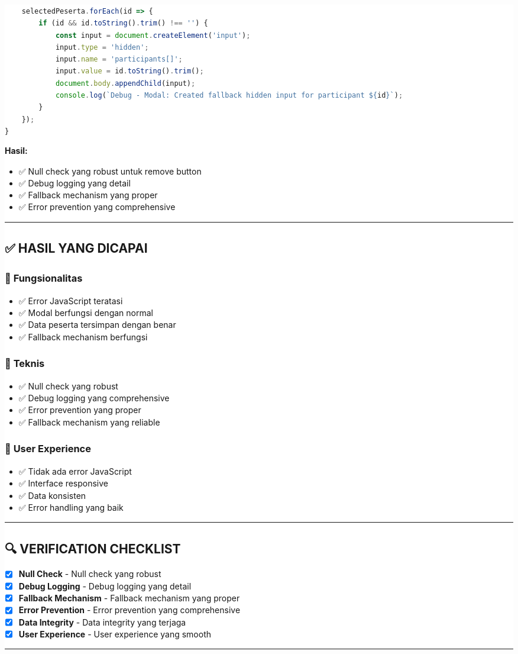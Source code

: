 ```javascript
    selectedPeserta.forEach(id => {
        if (id && id.toString().trim() !== '') {
            const input = document.createElement('input');
            input.type = 'hidden';
            input.name = 'participants[]';
            input.value = id.toString().trim();
            document.body.appendChild(input);
            console.log(`Debug - Modal: Created fallback hidden input for participant ${id}`);
        }
    });
}
```

**Hasil:**
- ✅ Null check yang robust untuk remove button
- ✅ Debug logging yang detail
- ✅ Fallback mechanism yang proper
- ✅ Error prevention yang comprehensive

---

## ✅ **HASIL YANG DICAPAI**

### 🎯 **Fungsionalitas**
- ✅ Error JavaScript teratasi
- ✅ Modal berfungsi dengan normal
- ✅ Data peserta tersimpan dengan benar
- ✅ Fallback mechanism berfungsi

### 🔧 **Teknis**
- ✅ Null check yang robust
- ✅ Debug logging yang comprehensive
- ✅ Error prevention yang proper
- ✅ Fallback mechanism yang reliable

### 🎨 **User Experience**
- ✅ Tidak ada error JavaScript
- ✅ Interface responsive
- ✅ Data konsisten
- ✅ Error handling yang baik

---

## 🔍 **VERIFICATION CHECKLIST**

- [x] **Null Check** - Null check yang robust
- [x] **Debug Logging** - Debug logging yang detail
- [x] **Fallback Mechanism** - Fallback mechanism yang proper
- [x] **Error Prevention** - Error prevention yang comprehensive
- [x] **Data Integrity** - Data integrity yang terjaga
- [x] **User Experience** - User experience yang smooth

---